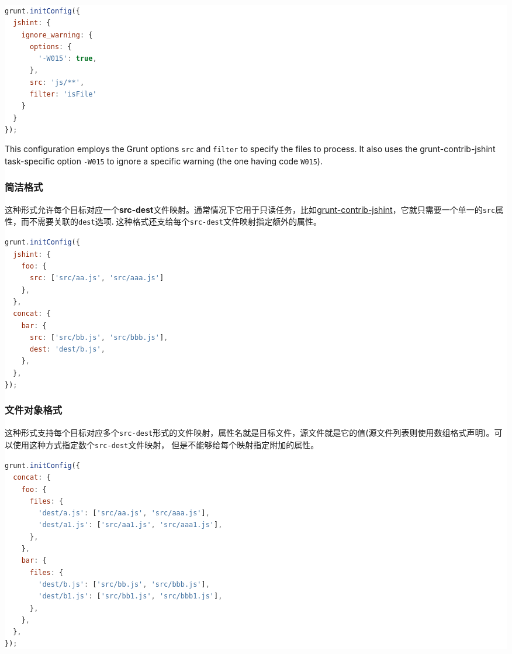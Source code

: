 ```js
grunt.initConfig({
  jshint: {
    ignore_warning: {
      options: {
        '-W015': true,
      },
      src: 'js/**',
      filter: 'isFile'
    }
  }
});
```

This configuration employs the Grunt options `src` and `filter` to specify the files to process. It also uses the grunt-contrib-jshint task-specific option `-W015` to ignore a specific warning (the one having code `W015`).

### 简洁格式
这种形式允许每个目标对应一个**src-dest**文件映射。通常情况下它用于只读任务，比如[grunt-contrib-jshint](https://github.com/gruntjs/grunt-contrib-jshint)，它就只需要一个单一的`src`属性，而不需要关联的`dest`选项. 这种格式还支给每个`src-dest`文件映射指定额外的属性。

```js
grunt.initConfig({
  jshint: {
    foo: {
      src: ['src/aa.js', 'src/aaa.js']
    },
  },
  concat: {
    bar: {
      src: ['src/bb.js', 'src/bbb.js'],
      dest: 'dest/b.js',
    },
  },
});
```

### 文件对象格式
这种形式支持每个目标对应多个`src-dest`形式的文件映射，属性名就是目标文件，源文件就是它的值(源文件列表则使用数组格式声明)。可以使用这种方式指定数个`src-dest`文件映射， 但是不能够给每个映射指定附加的属性。

```js
grunt.initConfig({
  concat: {
    foo: {
      files: {
        'dest/a.js': ['src/aa.js', 'src/aaa.js'],
        'dest/a1.js': ['src/aa1.js', 'src/aaa1.js'],
      },
    },
    bar: {
      files: {
        'dest/b.js': ['src/bb.js', 'src/bbb.js'],
        'dest/b1.js': ['src/bb1.js', 'src/bbb1.js'],
      },
    },
  },
});
```


[node-glob]: https://github.com/isaacs/node-glob
[minimatch]: https://github.com/isaacs/minimatch